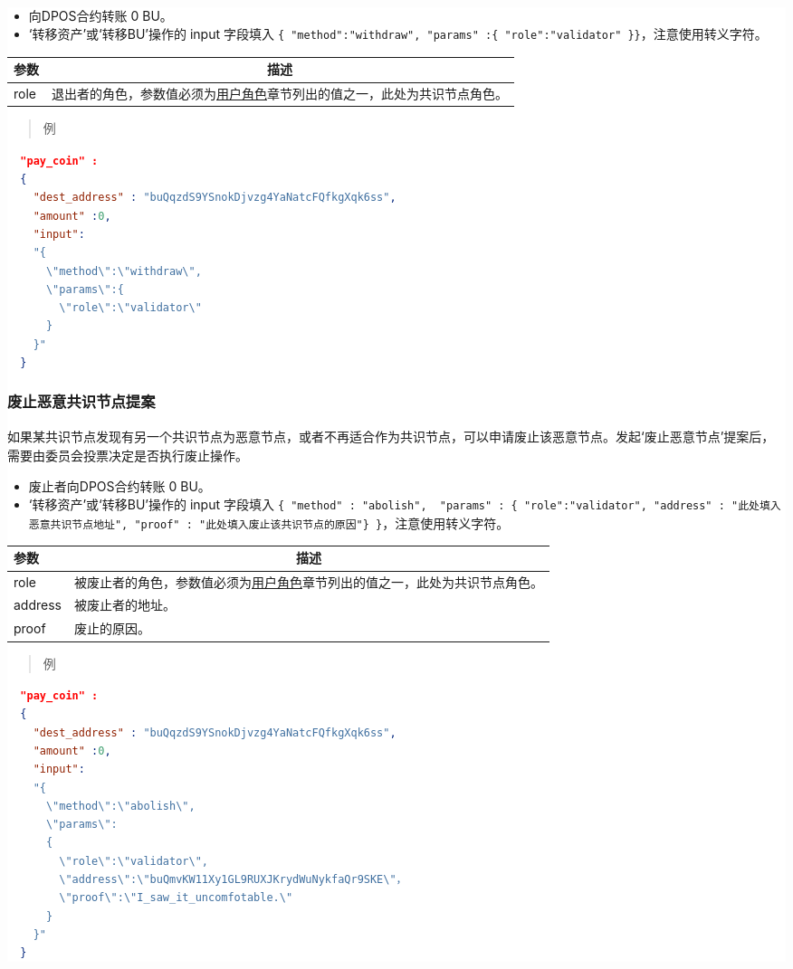 - 向DPOS合约转账 0 BU。
- ‘转移资产’或‘转移BU’操作的 input 字段填入 `{ "method":"withdraw", "params" :{ "role":"validator" }}`，注意使用转义字符。

|参数|描述
|:--- | ---
|role |  退出者的角色，参数值必须为[用户角色](#用户角色)章节列出的值之一，此处为共识节点角色。

>例

```json
  "pay_coin" :
  {
    "dest_address" : "buQqzdS9YSnokDjvzg4YaNatcFQfkgXqk6ss",
    "amount" :0,
    "input":
    "{
      \"method\":\"withdraw\",
      \"params\":{
        \"role\":\"validator\"
      }
    }"
  }
```

### 废止恶意共识节点提案

如果某共识节点发现有另一个共识节点为恶意节点，或者不再适合作为共识节点，可以申请废止该恶意节点。发起‘废止恶意节点’提案后，需要由委员会投票决定是否执行废止操作。

- 废止者向DPOS合约转账 0 BU。
- ‘转移资产’或‘转移BU’操作的 input 字段填入 `{ "method" : "abolish",  "params" : { "role":"validator", "address" : "此处填入恶意共识节点地址", "proof" : "此处填入废止该共识节点的原因"} }`，注意使用转义字符。

|参数|描述
|:--- | ---
|role |  被废止者的角色，参数值必须为[用户角色](#用户角色)章节列出的值之一，此处为共识节点角色。
|address|  被废止者的地址。
|proof|  废止的原因。

>例

```json
  "pay_coin" :
  {
    "dest_address" : "buQqzdS9YSnokDjvzg4YaNatcFQfkgXqk6ss",
    "amount" :0,
    "input":
    "{
      \"method\":\"abolish\",
      \"params\":
      {
        \"role\":\"validator\",
        \"address\":\"buQmvKW11Xy1GL9RUXJKrydWuNykfaQr9SKE\"，
        \"proof\":\"I_saw_it_uncomfotable.\"
      }
    }"
  }
```
